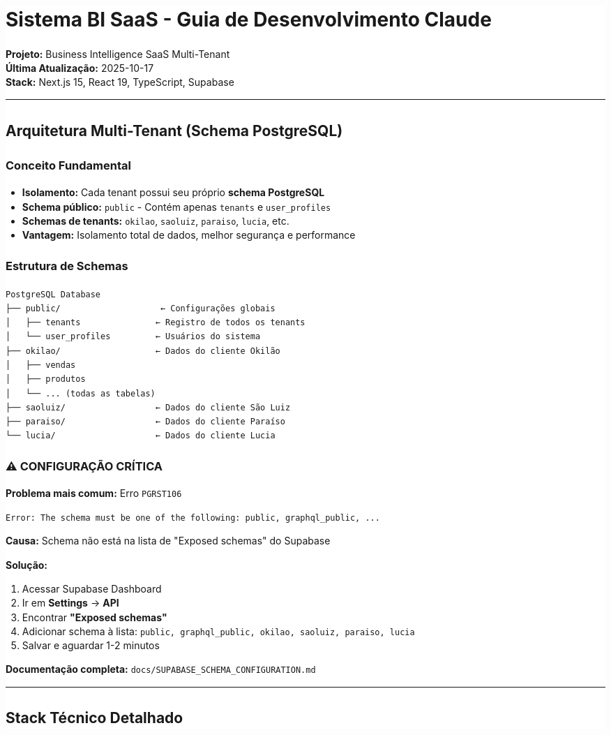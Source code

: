 # Sistema BI SaaS - Guia de Desenvolvimento Claude

**Projeto:** Business Intelligence SaaS Multi-Tenant  
**Última Atualização:** 2025-10-17  
**Stack:** Next.js 15, React 19, TypeScript, Supabase

---

## Arquitetura Multi-Tenant (Schema PostgreSQL)

### Conceito Fundamental
- **Isolamento:** Cada tenant possui seu próprio **schema PostgreSQL**
- **Schema público:** `public` - Contém apenas `tenants` e `user_profiles`
- **Schemas de tenants:** `okilao`, `saoluiz`, `paraiso`, `lucia`, etc.
- **Vantagem:** Isolamento total de dados, melhor segurança e performance

### Estrutura de Schemas
```
PostgreSQL Database
├── public/                    ← Configurações globais
│   ├── tenants               ← Registro de todos os tenants
│   └── user_profiles         ← Usuários do sistema
├── okilao/                   ← Dados do cliente Okilão
│   ├── vendas
│   ├── produtos
│   └── ... (todas as tabelas)
├── saoluiz/                  ← Dados do cliente São Luiz
├── paraiso/                  ← Dados do cliente Paraíso
└── lucia/                    ← Dados do cliente Lucia
```

### ⚠️ CONFIGURAÇÃO CRÍTICA

**Problema mais comum:** Erro `PGRST106`
```
Error: The schema must be one of the following: public, graphql_public, ...
```

**Causa:** Schema não está na lista de "Exposed schemas" do Supabase

**Solução:**
1. Acessar Supabase Dashboard
2. Ir em **Settings** → **API**
3. Encontrar **"Exposed schemas"**
4. Adicionar schema à lista: `public, graphql_public, okilao, saoluiz, paraiso, lucia`
5. Salvar e aguardar 1-2 minutos

**Documentação completa:** `docs/SUPABASE_SCHEMA_CONFIGURATION.md`

---

## Stack Técnico Detalhado
